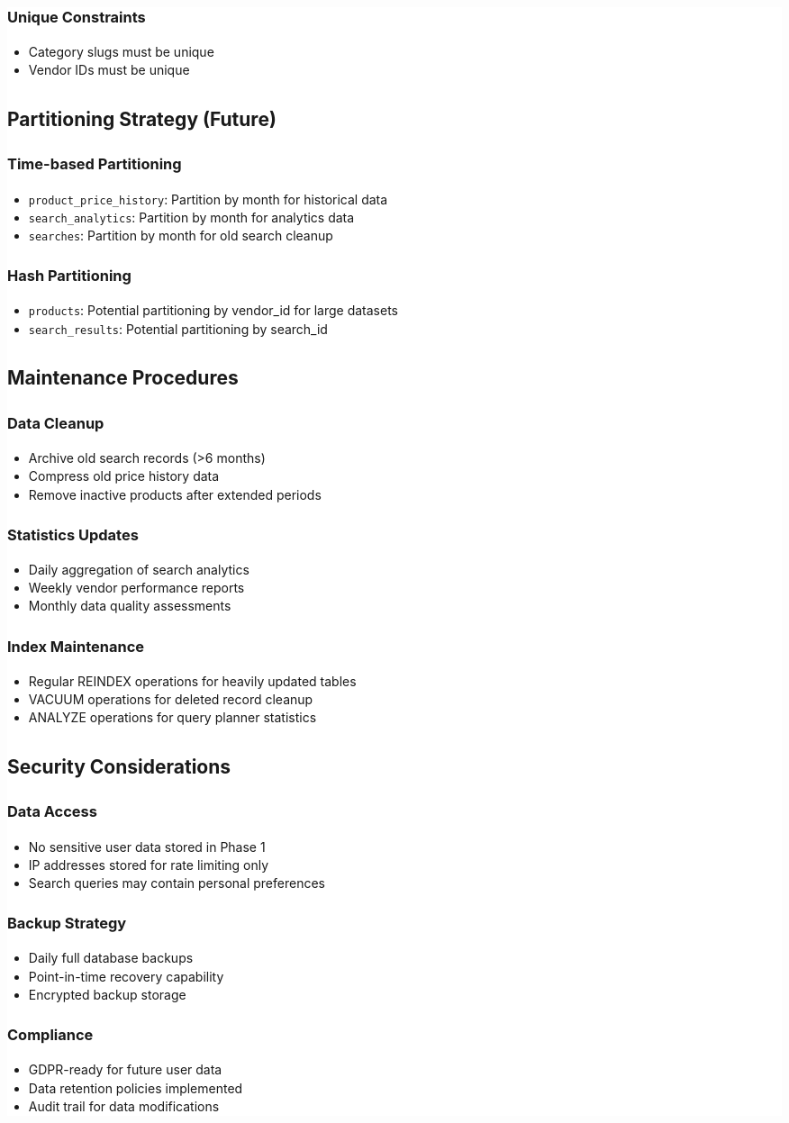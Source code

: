 ### Unique Constraints
- Category slugs must be unique
- Vendor IDs must be unique

## Partitioning Strategy (Future)

### Time-based Partitioning
- `product_price_history`: Partition by month for historical data
- `search_analytics`: Partition by month for analytics data
- `searches`: Partition by month for old search cleanup

### Hash Partitioning
- `products`: Potential partitioning by vendor_id for large datasets
- `search_results`: Potential partitioning by search_id

## Maintenance Procedures

### Data Cleanup
- Archive old search records (>6 months)
- Compress old price history data
- Remove inactive products after extended periods

### Statistics Updates
- Daily aggregation of search analytics
- Weekly vendor performance reports
- Monthly data quality assessments

### Index Maintenance
- Regular REINDEX operations for heavily updated tables
- VACUUM operations for deleted record cleanup
- ANALYZE operations for query planner statistics

## Security Considerations

### Data Access
- No sensitive user data stored in Phase 1
- IP addresses stored for rate limiting only
- Search queries may contain personal preferences

### Backup Strategy
- Daily full database backups
- Point-in-time recovery capability
- Encrypted backup storage

### Compliance
- GDPR-ready for future user data
- Data retention policies implemented
- Audit trail for data modifications

